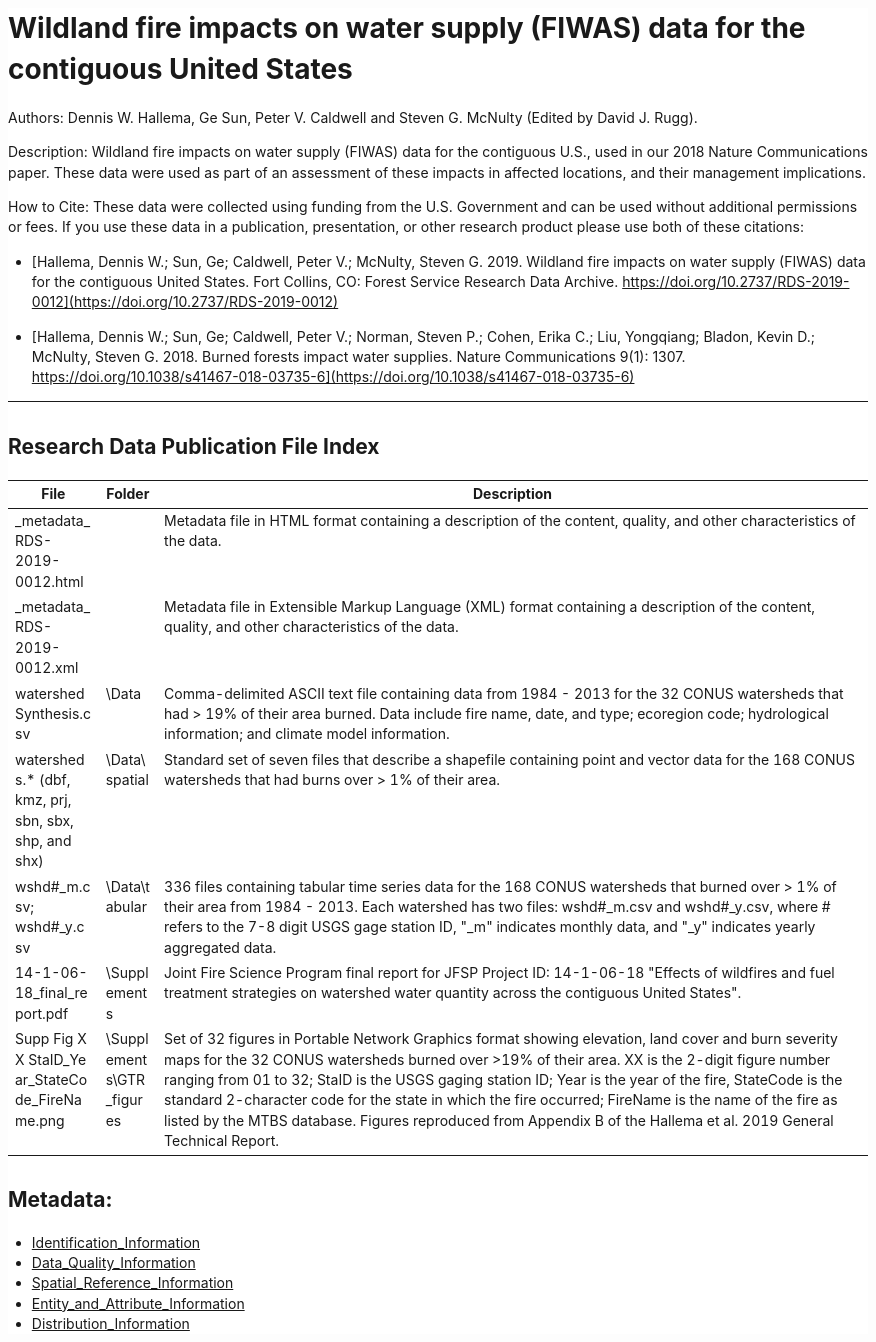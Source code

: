 <a
name="Top" />
<h1>Wildland fire impacts on water supply (FIWAS) data for the contiguous United States</h1>

Authors: Dennis W. Hallema, Ge Sun, Peter V. Caldwell and Steven G. McNulty (Edited by David J. Rugg).  

Description: Wildland fire impacts on water supply (FIWAS) data for the contiguous U.S., used in our 2018 Nature Communications paper. These data were used as part of an assessment of these impacts in affected locations, and their management implications. 

How to Cite: These data were collected using funding from the U.S. Government and can be used without additional permissions or fees. If you use these data in a publication, presentation, or other research product please use both of these citations: 

* [Hallema, Dennis W.; Sun, Ge; Caldwell, Peter V.; McNulty, Steven G. 2019. Wildland fire impacts on water supply (FIWAS) data for the contiguous United States. Fort Collins, CO: Forest Service Research Data Archive. https://doi.org/10.2737/RDS-2019-0012](https://doi.org/10.2737/RDS-2019-0012) 

* [Hallema, Dennis W.; Sun, Ge; Caldwell, Peter V.; Norman, Steven P.; Cohen, Erika C.; Liu, Yongqiang; Bladon, Kevin D.; McNulty, Steven G. 2018. Burned forests impact water supplies. Nature Communications 9(1): 1307. https://doi.org/10.1038/s41467-018-03735-6](https://doi.org/10.1038/s41467-018-03735-6) 

---

## Research Data Publication File Index  


|File|Folder|Description|
|---|---|---|
|_metadata_RDS-2019-0012.html|&nbsp;|Metadata file in HTML format containing a description of the content, quality, and other characteristics of the data.|
|_metadata_RDS-2019-0012.xml|&nbsp;|Metadata file in Extensible Markup Language (XML) format containing a description of the content, quality, and other characteristics of the data.|
|watershedSynthesis.csv|\Data|Comma-delimited ASCII text file containing data from 1984 - 2013 for the 32 CONUS watersheds that had &gt; 19% of their area burned. Data include fire name, date, and type; ecoregion code; hydrological information; and climate model information.|
|watersheds.* (dbf, kmz, prj, sbn, sbx, shp, and shx)|\Data\spatial|Standard set of seven files that describe a shapefile containing point and vector data for the 168 CONUS watersheds that had burns over &gt; 1% of their area.|
|wshd#_m.csv; wshd#_y.csv|\Data\tabular|336 files containing tabular time series data for the 168 CONUS watersheds that burned over &gt; 1% of their area from 1984 - 2013. Each watershed has two files: wshd#_m.csv and wshd#_y.csv, where # refers to the 7-8 digit USGS gage station ID, "_m" indicates monthly data, and "_y" indicates yearly aggregated data.|
|14-1-06-18_final_report.pdf|\Supplements|Joint Fire Science Program final report for JFSP Project ID: 14-1-06-18 "Effects of wildfires and fuel treatment strategies on watershed water quantity across the contiguous United States".|
|Supp Fig XX StaID_Year_StateCode_FireName.png|\Supplements\GTR_figures|Set of 32 figures in Portable Network Graphics format showing elevation, land cover and burn severity maps for the 32 CONUS watersheds burned over >19% of their area. XX is the 2-digit figure number ranging from 01 to 32; StaID is the USGS gaging station ID; Year is the year of the fire, StateCode is the standard 2-character code for the state in which the fire occurred; FireName is the name of the fire as listed by the MTBS database. Figures reproduced from Appendix B of the Hallema et al. 2019 General Technical Report.|
  
  
  <h2>Metadata:</h2>
  <ul>
   <li>
    <a
     href="#Identification_Information">Identification_Information</a>
   </li>
   <li>
    <a
     href="#Data_Quality_Information">Data_Quality_Information</a>
   </li>
   <li>
    <a
     href="#Spatial_Reference_Information">Spatial_Reference_Information</a>
   </li>
   <li>
    <a
     href="#Entity_and_Attribute_Information">Entity_and_Attribute_Information</a>
   </li>
   <li>
    <a
     href="#ID0ECEAC">
                  Distribution_Information